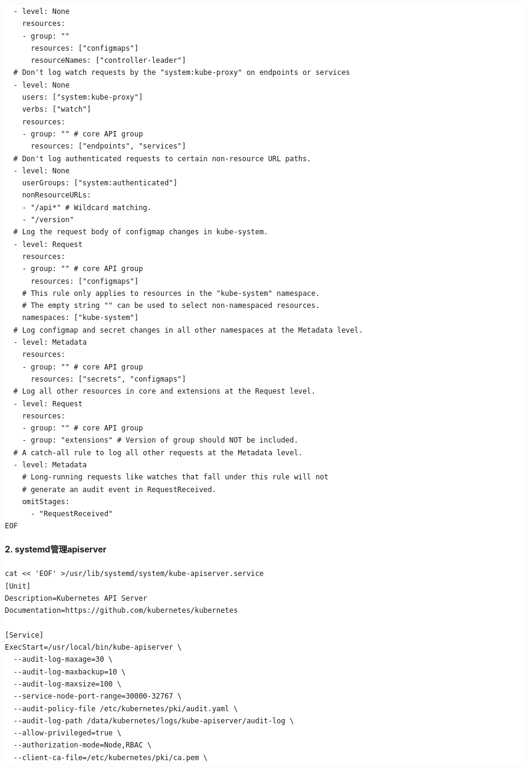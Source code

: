 ```shell
  - level: None
    resources:
    - group: ""
      resources: ["configmaps"]
      resourceNames: ["controller-leader"]
  # Don't log watch requests by the "system:kube-proxy" on endpoints or services
  - level: None
    users: ["system:kube-proxy"]
    verbs: ["watch"]
    resources:
    - group: "" # core API group
      resources: ["endpoints", "services"]
  # Don't log authenticated requests to certain non-resource URL paths.
  - level: None
    userGroups: ["system:authenticated"]
    nonResourceURLs:
    - "/api*" # Wildcard matching.
    - "/version"
  # Log the request body of configmap changes in kube-system.
  - level: Request
    resources:
    - group: "" # core API group
      resources: ["configmaps"]
    # This rule only applies to resources in the "kube-system" namespace.
    # The empty string "" can be used to select non-namespaced resources.
    namespaces: ["kube-system"]
  # Log configmap and secret changes in all other namespaces at the Metadata level.
  - level: Metadata
    resources:
    - group: "" # core API group
      resources: ["secrets", "configmaps"]
  # Log all other resources in core and extensions at the Request level.
  - level: Request
    resources:
    - group: "" # core API group
    - group: "extensions" # Version of group should NOT be included.
  # A catch-all rule to log all other requests at the Metadata level.
  - level: Metadata
    # Long-running requests like watches that fall under this rule will not
    # generate an audit event in RequestReceived.
    omitStages:
      - "RequestReceived"
EOF
```

#### 2. systemd管理apiserver

```shell
cat << 'EOF' >/usr/lib/systemd/system/kube-apiserver.service
[Unit]
Description=Kubernetes API Server
Documentation=https://github.com/kubernetes/kubernetes

[Service]
ExecStart=/usr/local/bin/kube-apiserver \
  --audit-log-maxage=30 \
  --audit-log-maxbackup=10 \
  --audit-log-maxsize=100 \
  --service-node-port-range=30000-32767 \
  --audit-policy-file /etc/kubernetes/pki/audit.yaml \
  --audit-log-path /data/kubernetes/logs/kube-apiserver/audit-log \
  --allow-privileged=true \
  --authorization-mode=Node,RBAC \
  --client-ca-file=/etc/kubernetes/pki/ca.pem \
```